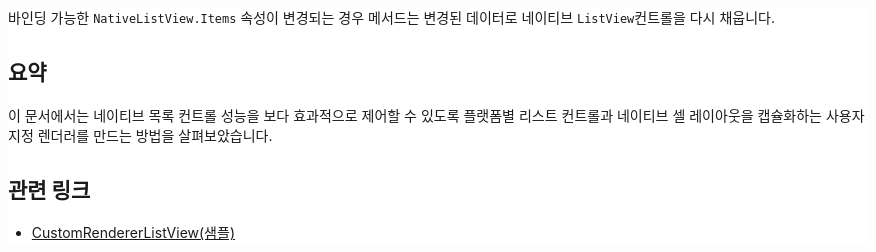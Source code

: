바인딩 가능한 `NativeListView.Items` 속성이 변경되는 경우 메서드는 변경된 데이터로 네이티브 `ListView`컨트롤을 다시 채웁니다.

## <a name="summary"></a>요약

이 문서에서는 네이티브 목록 컨트롤 성능을 보다 효과적으로 제어할 수 있도록 플랫폼별 리스트 컨트롤과 네이티브 셀 레이아웃을 캡슐화하는 사용자 지정 렌더러를 만드는 방법을 살펴보았습니다.

## <a name="related-links"></a>관련 링크

- [CustomRendererListView(샘플)](https://docs.microsoft.com/samples/xamarin/xamarin-forms-samples/customrenderers-listview)
